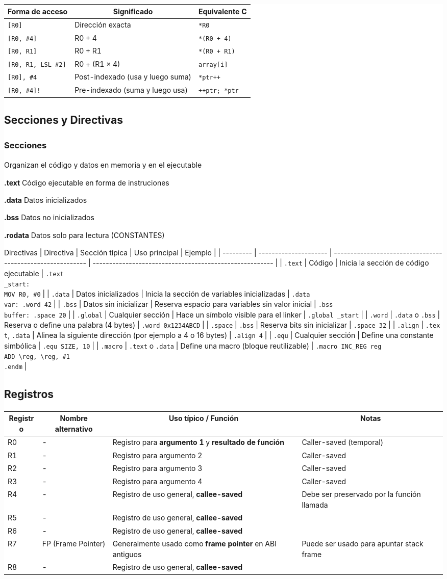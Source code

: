 | Forma de acceso    | Significado                      | Equivalente C |
| ------------------ | -------------------------------- | ------------- |
| `[R0]`             | Dirección exacta                 | `*R0`         |
| `[R0, #4]`         | R0 + 4                           | `*(R0 + 4)`   |
| `[R0, R1]`         | R0 + R1                          | `*(R0 + R1)`  |
| `[R0, R1, LSL #2]` | R0 + (R1 × 4)                    | `array[i]`    |
| `[R0], #4`         | Post-indexado (usa y luego suma) | `*ptr++`      |
| `[R0, #4]!`        | Pre-indexado (suma y luego usa)  | `++ptr; *ptr` |



## Secciones y Directivas

### Secciones
Organizan el código y datos en memoria y en el ejecutable

**.text** Código ejecutable en forma de instruciones

**.data** Datos inicializados

**.bss** Datos no inicializados

**.rodata** Datos solo para lectura (CONSTANTES)

Directivas
| Directiva | Sección típica        | Uso principal                                              | Ejemplo                                                 |
| --------- | --------------------- | ---------------------------------------------------------- | ------------------------------------------------------- |
| `.text`   | Código                | Inicia la sección de código ejecutable                     | `.text`<br>`_start:`<br>`MOV R0, #0`                    |
| `.data`   | Datos inicializados   | Inicia la sección de variables inicializadas               | `.data`<br>`var: .word 42`                              |
| `.bss`    | Datos sin inicializar | Reserva espacio para variables sin valor inicial           | `.bss`<br>`buffer: .space 20`                           |
| `.global` | Cualquier sección     | Hace un símbolo visible para el linker                     | `.global _start`                                        |
| `.word`   | `.data` o `.bss`      | Reserva o define una palabra (4 bytes)                     | `.word 0x1234ABCD`                                      |
| `.space`  | `.bss`                | Reserva bits sin inicializar                            | `.space 32`                                             |
| `.align`  | `.text`, `.data`      | Alinea la siguiente dirección (por ejemplo a 4 o 16 bytes) | `.align 4`                                              |
| `.equ`    | Cualquier sección     | Define una constante simbólica                             | `.equ SIZE, 10`                                         |
| `.macro`  | `.text` o `.data`     | Define una macro (bloque reutilizable)                     | `.macro INC_REG reg`<br>`ADD \reg, \reg, #1`<br>`.endm` |

## Registros
| Registro | Nombre alternativo   | Uso típico / Función                                         | Notas                                                       |
| -------- | -------------------- | ------------------------------------------------------------ | ----------------------------------------------------------- |
| R0       | -                    | Registro para **argumento 1** y **resultado de función**     | Caller-saved (temporal)                                     |
| R1       | -                    | Registro para argumento 2                                    | Caller-saved                                                |
| R2       | -                    | Registro para argumento 3                                    | Caller-saved                                                |
| R3       | -                    | Registro para argumento 4                                    | Caller-saved                                                |
| R4       | -                    | Registro de uso general, **callee-saved**                    | Debe ser preservado por la función llamada                  |
| R5       | -                    | Registro de uso general, **callee-saved**                    |                                                             |
| R6       | -                    | Registro de uso general, **callee-saved**                    |                                                             |
| R7       | FP (Frame Pointer)   | Generalmente usado como **frame pointer** en ABI antiguos    | Puede ser usado para apuntar stack frame                    |
| R8       | -                    | Registro de uso general, **callee-saved**                    |                                                             |